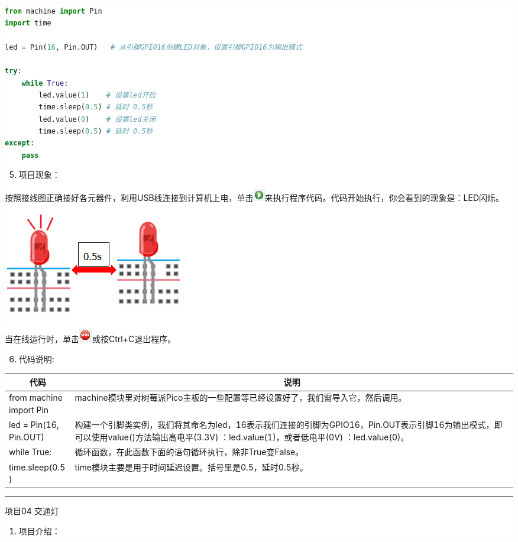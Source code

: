 ```Python
from machine import Pin
import time

led = Pin(16, Pin.OUT)   # 从引脚GPIO16创建LED对象，设置引脚GPIO16为输出模式

try:
    while True:
        led.value(1)    # 设置led开启
        time.sleep(0.5) # 延时 0.5秒
        led.value(0)    # 设置led关闭
        time.sleep(0.5) # 延时 0.5秒
except:
    pass
```

5. 项目现象：

按照接线图正确接好各元器件，利用USB线连接到计算机上电，单击![图片不存在](./media/4ac0a5cec03a20e095f56686af2e4c0c.png)来执行程序代码。代码开始执行，你会看到的现象是：LED闪烁。

![图片不存在](./media/bbd161f32b47a175d78773391bd7b0c1.png)

当在线运行时，单击![图片不存在](./media/e869de8fa07192f0c3c4b6e8688cfca7.png)或按Ctrl+C退出程序。


6. 代码说明:

| 代码                    | 说明                                                         |
| ----------------------- | ------------------------------------------------------------ |
| from machine import Pin | machine模块里对树莓派Pico主板的一些配置等已经设置好了，我们需导入它，然后调用。 |
| led = Pin(16, Pin.OUT)   | 构建一个引脚类实例，我们将其命名为led，16表示我们连接的引脚为GPIO16，Pin.OUT表示引脚16为输出模式，即可以使用value()方法输出高电平(3.3V) ：led.value(1)，或者低电平(0V) ：led.value(0)。 |
| while True:             | 循环函数，在此函数下面的语句循环执行，除非True变False。      |
| time.sleep(0.5)           | time模块主要是用于时间延迟设置。括号里是0.5，延时0.5秒。         |

---

项目04 交通灯

1. 项目介绍：
